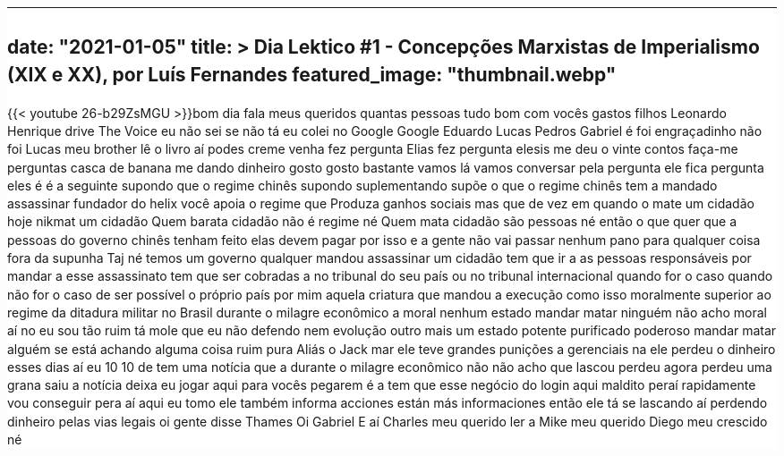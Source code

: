 
---
date: "2021-01-05"
title: > 
    Dia Lektico #1 - Concepções Marxistas de Imperialismo (XIX e XX), por Luís Fernandes
featured_image: "thumbnail.webp"
---
{{< youtube 26-b29ZsMGU >}}bom dia fala meus queridos quantas
pessoas tudo bom com vocês gastos filhos
Leonardo Henrique drive The Voice eu não
sei se não tá eu colei no Google Google
Eduardo Lucas Pedros Gabriel é foi
engraçadinho não foi Lucas meu brother
lê o livro aí podes creme venha fez
pergunta Elias fez pergunta elesis me
deu o vinte contos faça-me perguntas
casca de banana me dando dinheiro gosto
gosto bastante vamos lá vamos conversar
pela pergunta ele fica pergunta eles é é
a seguinte supondo que o regime chinês
supondo suplementando supõe
o que o regime chinês tem a mandado
assassinar fundador do helix você apoia
o regime que Produza ganhos sociais mas
que de vez em quando o mate um cidadão
hoje nikmat um cidadão Quem barata
cidadão não é regime né Quem mata
cidadão são pessoas né então o que quer
que a pessoas do governo chinês tenham
feito elas devem pagar por isso e a
gente não vai passar nenhum pano para
qualquer coisa fora da supunha Taj né
temos um governo qualquer mandou
assassinar um cidadão tem que ir a as
pessoas responsáveis por mandar a esse
assassinato tem que ser cobradas a no
tribunal do seu país ou no tribunal
internacional quando for o caso quando
não for o caso de ser possível o próprio
país por mim aquela criatura que mandou
a execução como isso moralmente superior
ao regime da ditadura militar no Brasil
durante o milagre econômico
a moral nenhum estado mandar matar
ninguém não acho moral aí no eu sou tão
ruim tá mole que eu não defendo nem
evolução outro mais um estado potente
purificado poderoso mandar matar alguém
se está achando alguma coisa ruim pura
Aliás o Jack mar ele teve grandes
punições a gerenciais na ele perdeu o
dinheiro esses dias aí eu 10 10 de tem
uma notícia que a durante o milagre
econômico não não acho que lascou perdeu
agora perdeu uma grana saiu a notícia
deixa eu jogar aqui para vocês pegarem é
a tem que esse negócio do login aqui
maldito peraí rapidamente vou conseguir
pera aí aqui eu tomo ele também informa
acciones están más informaciones então
ele tá se lascando aí perdendo dinheiro
pelas vias legais oi gente disse Thames
Oi Gabriel E aí Charles meu querido ler
a Mike meu querido Diego meu crescido né